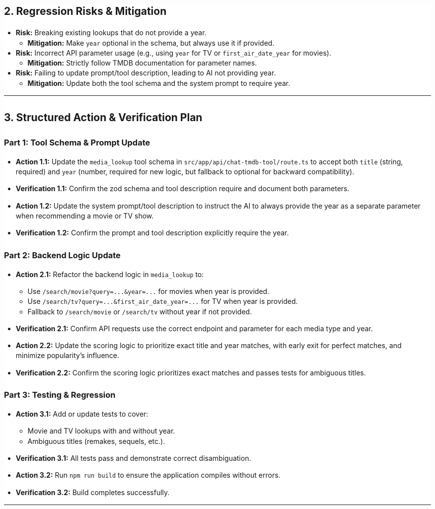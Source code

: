 
## 2. Regression Risks & Mitigation

- **Risk:** Breaking existing lookups that do not provide a year.
  - **Mitigation:** Make `year` optional in the schema, but always use it if provided.
- **Risk:** Incorrect API parameter usage (e.g., using `year` for TV or `first_air_date_year` for movies).
  - **Mitigation:** Strictly follow TMDB documentation for parameter names.
- **Risk:** Failing to update prompt/tool description, leading to AI not providing year.
  - **Mitigation:** Update both the tool schema and the system prompt to require year.

---

## 3. Structured Action & Verification Plan

### Part 1: Tool Schema & Prompt Update

- **Action 1.1:** Update the `media_lookup` tool schema in `src/app/api/chat-tmdb-tool/route.ts` to accept both `title` (string, required) and `year` (number, required for new logic, but fallback to optional for backward compatibility).
- **Verification 1.1:** Confirm the zod schema and tool description require and document both parameters.

- **Action 1.2:** Update the system prompt/tool description to instruct the AI to always provide the year as a separate parameter when recommending a movie or TV show.
- **Verification 1.2:** Confirm the prompt and tool description explicitly require the year.

### Part 2: Backend Logic Update

- **Action 2.1:** Refactor the backend logic in `media_lookup` to:
  - Use `/search/movie?query=...&year=...` for movies when year is provided.
  - Use `/search/tv?query=...&first_air_date_year=...` for TV when year is provided.
  - Fallback to `/search/movie` or `/search/tv` without year if not provided.
- **Verification 2.1:** Confirm API requests use the correct endpoint and parameter for each media type and year.

- **Action 2.2:** Update the scoring logic to prioritize exact title and year matches, with early exit for perfect matches, and minimize popularity’s influence.
- **Verification 2.2:** Confirm the scoring logic prioritizes exact matches and passes tests for ambiguous titles.

### Part 3: Testing & Regression

- **Action 3.1:** Add or update tests to cover:
  - Movie and TV lookups with and without year.
  - Ambiguous titles (remakes, sequels, etc.).
- **Verification 3.1:** All tests pass and demonstrate correct disambiguation.

- **Action 3.2:** Run `npm run build` to ensure the application compiles without errors.
- **Verification 3.2:** Build completes successfully.

---
